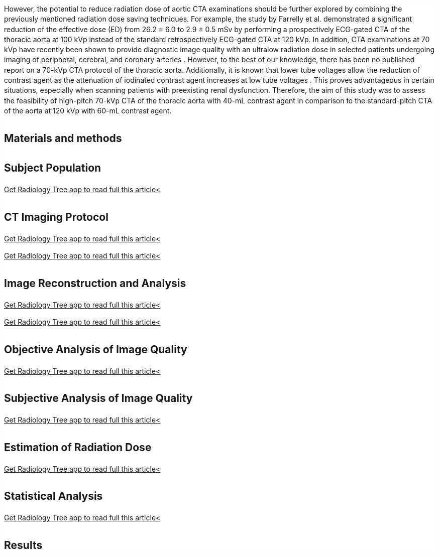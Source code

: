 However, the potential to reduce radiation dose of aortic CTA examinations should be further explored by combining the previously mentioned radiation dose saving techniques. For example, the study by Farrelly et al. demonstrated a significant reduction of the effective dose (ED) from 26.2 ± 6.0 to 2.9 ± 0.5 mSv by performing a prospectively ECG-gated CTA of the thoracic aorta at 100 kVp instead of the standard retrospectively ECG-gated CTA at 120 kVp. In addition, CTA examinations at 70 kVp have recently been shown to provide diagnostic image quality with an ultralow radiation dose in selected patients undergoing imaging of peripheral, cerebral, and coronary arteries . However, to the best of our knowledge, there has been no published report on a 70-kVp CTA protocol of the thoracic aorta. Additionally, it is known that lower tube voltages allow the reduction of contrast agent as the attenuation of iodinated contrast agent increases at low tube voltages . This proves advantageous in certain situations, especially when scanning patients with preexisting renal dysfunction. Therefore, the aim of this study was to assess the feasibility of high-pitch 70-kVp CTA of the thoracic aorta with 40-mL contrast agent in comparison to the standard-pitch CTA of the aorta at 120 kVp with 60-mL contrast agent.

## Materials and methods

## Subject Population

[Get Radiology Tree app to read full this article<](https://clinicalpub.com/app)

## CT Imaging Protocol

[Get Radiology Tree app to read full this article<](https://clinicalpub.com/app)

[Get Radiology Tree app to read full this article<](https://clinicalpub.com/app)

## Image Reconstruction and Analysis

[Get Radiology Tree app to read full this article<](https://clinicalpub.com/app)

[Get Radiology Tree app to read full this article<](https://clinicalpub.com/app)

## Objective Analysis of Image Quality

[Get Radiology Tree app to read full this article<](https://clinicalpub.com/app)

## Subjective Analysis of Image Quality

[Get Radiology Tree app to read full this article<](https://clinicalpub.com/app)

## Estimation of Radiation Dose

[Get Radiology Tree app to read full this article<](https://clinicalpub.com/app)

## Statistical Analysis

[Get Radiology Tree app to read full this article<](https://clinicalpub.com/app)

## Results
